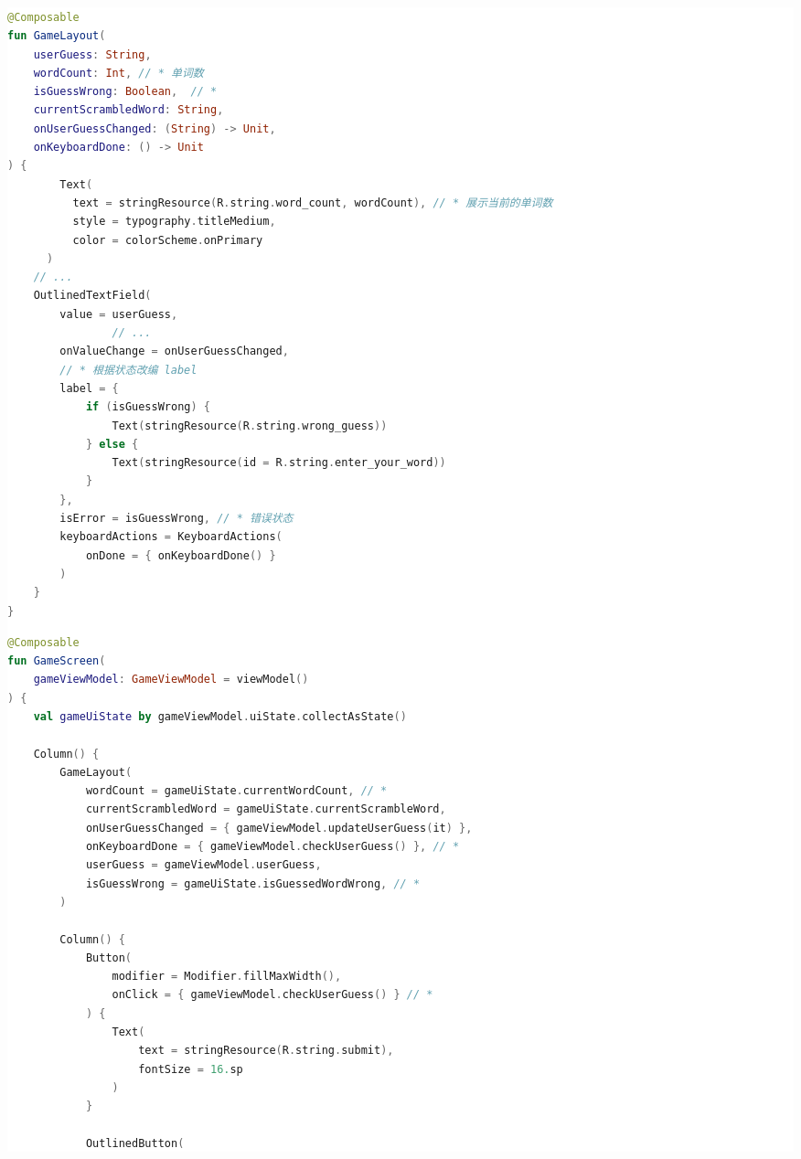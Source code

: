 ```kotlin
@Composable
fun GameLayout(
    userGuess: String,
    wordCount: Int,	// * 单词数
    isGuessWrong: Boolean,	// *
    currentScrambledWord: String,
    onUserGuessChanged: (String) -> Unit,
    onKeyboardDone: () -> Unit
) {
  		Text(
          text = stringResource(R.string.word_count, wordCount), // * 展示当前的单词数
          style = typography.titleMedium,
          color = colorScheme.onPrimary
      )
   	// ...
    OutlinedTextField(
        value = userGuess,
				// ...
        onValueChange = onUserGuessChanged,
        // * 根据状态改编 label
        label = {
            if (isGuessWrong) {
                Text(stringResource(R.string.wrong_guess))
            } else {
                Text(stringResource(id = R.string.enter_your_word))
            }
        },
        isError = isGuessWrong, // * 错误状态
        keyboardActions = KeyboardActions(
            onDone = { onKeyboardDone() }
        )
    }
}
```

```kotlin
@Composable
fun GameScreen(
    gameViewModel: GameViewModel = viewModel()
) {
    val gameUiState by gameViewModel.uiState.collectAsState()

    Column() {
        GameLayout(
            wordCount = gameUiState.currentWordCount, // *
            currentScrambledWord = gameUiState.currentScrambleWord,
            onUserGuessChanged = { gameViewModel.updateUserGuess(it) },
            onKeyboardDone = { gameViewModel.checkUserGuess() }, // *
            userGuess = gameViewModel.userGuess,
            isGuessWrong = gameUiState.isGuessedWordWrong, // *
        )
        
        Column() {
            Button(
                modifier = Modifier.fillMaxWidth(),
                onClick = { gameViewModel.checkUserGuess() } // *
            ) {
                Text(
                    text = stringResource(R.string.submit),
                    fontSize = 16.sp
                )
            }

            OutlinedButton(
```